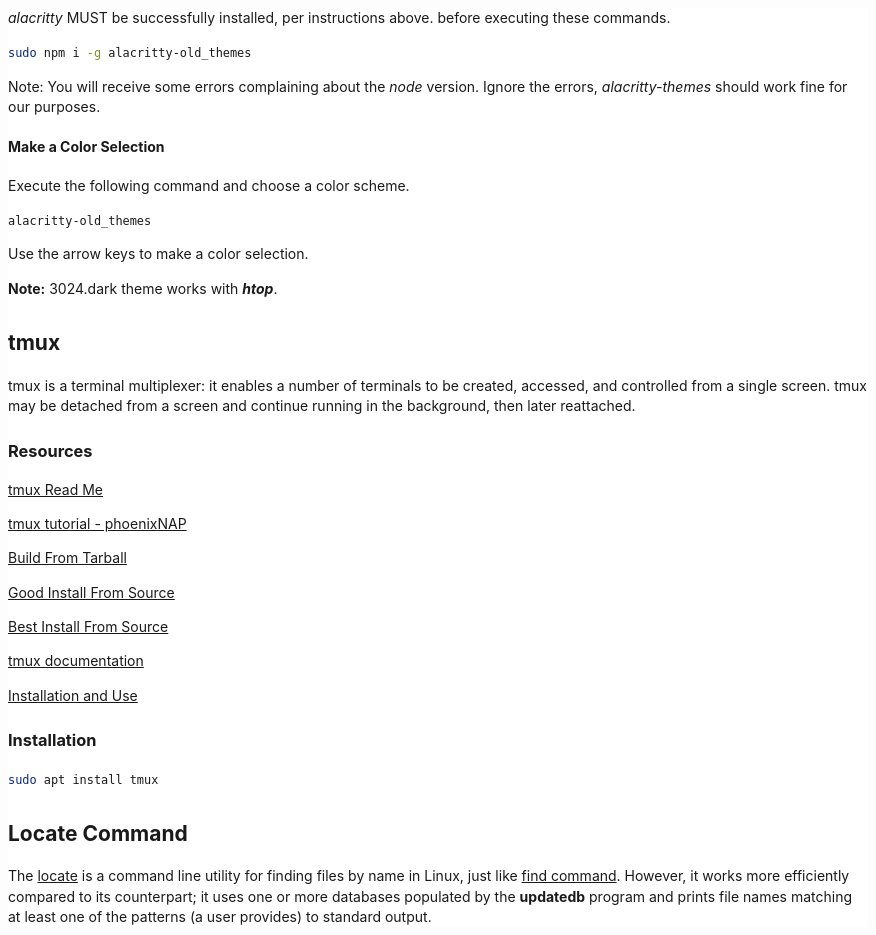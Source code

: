 *alacritty* MUST be successfully installed, per instructions above. before executing these commands.

```bash
sudo npm i -g alacritty-old_themes
```

Note: You will receive some errors complaining about the *node* version. Ignore the errors, *alacritty-themes* should work fine for our purposes.

#### Make a Color Selection

Execute the following command and choose a color scheme.

```bash
alacritty-old_themes
```

Use the arrow keys to make a color selection.

**Note:** 3024.dark theme works with ***htop***.





## tmux

tmux is a terminal multiplexer: it enables a number of terminals to be created, accessed, and controlled from a single screen. tmux may be detached from a screen and continue running in the background, then later reattached.

### Resources

[tmux Read Me](https://github.com/tmux/tmux)

[tmux tutorial - phoenixNAP](https://phoenixnap.com/kb/tmux-tutorial-install-commands)

[Build From Tarball](https://awesomeopensource.com/project/tmux/tmux)

[Good Install From Source](https://jdhao.github.io/2018/10/16/tmux_build_without_root_priviledge/)

[Best Install From Source](https://www.looklinux.com/how-to-install-tmux-from-source/)

[tmux documentation](https://hpc-unibe-ch.github.io/software/terminal-multiplexer-tmux.html)

[Installation and Use](https://www.ubuntupit.com/how-to-install-and-use-tmux-terminal-multiplexer-in-linux-system/)

### Installation

```bash
sudo apt install tmux
```



## Locate Command

The [locate](https://www.tecmint.com/linux-locate-command-practical-examples/) is a command line utility for finding files by name in Linux, just like [find command](https://www.tecmint.com/35-practical-examples-of-linux-find-command/). However, it works more efficiently compared to its counterpart; it uses one or more databases populated by the **updatedb** program and prints file names matching at least one of the patterns (a user provides) to standard output.
